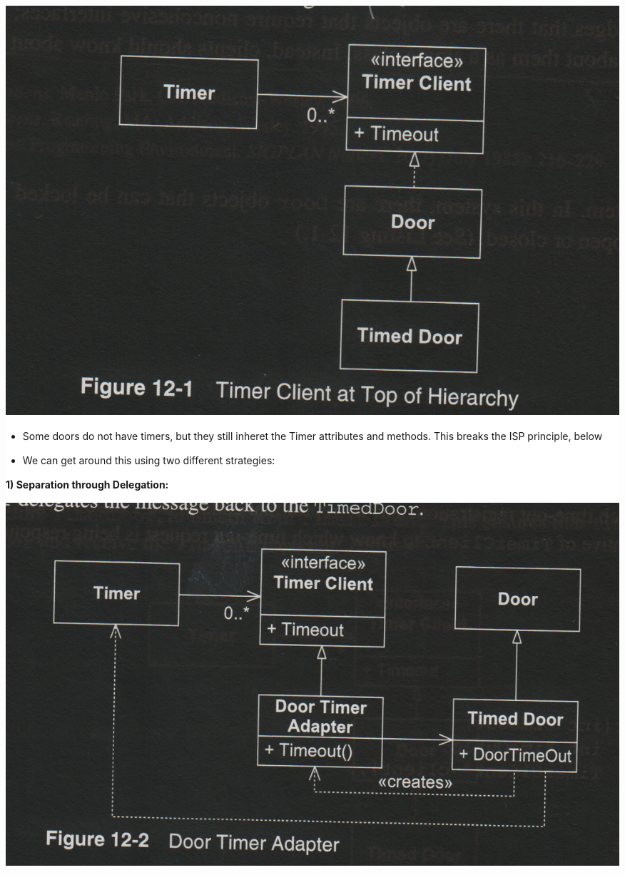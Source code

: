 ![dipdoor.png](./dipdoor.png)

- Some doors do not have timers, but they still inheret the Timer attributes and methods. This breaks the ISP principle, below

- We can get around this using two different strategies:

**1) Separation through Delegation:**

![separation.png](./separation.png)
